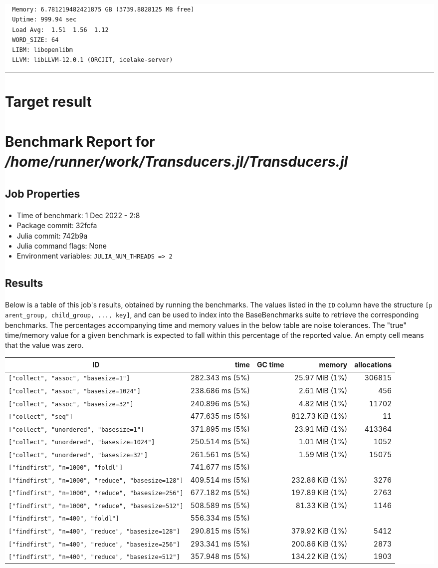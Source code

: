 ```
  Memory: 6.781219482421875 GB (3739.8828125 MB free)
  Uptime: 999.94 sec
  Load Avg:  1.51  1.56  1.12
  WORD_SIZE: 64
  LIBM: libopenlibm
  LLVM: libLLVM-12.0.1 (ORCJIT, icelake-server)
```

---
# Target result
# Benchmark Report for */home/runner/work/Transducers.jl/Transducers.jl*

## Job Properties
* Time of benchmark: 1 Dec 2022 - 2:8
* Package commit: 32fcfa
* Julia commit: 742b9a
* Julia command flags: None
* Environment variables: `JULIA_NUM_THREADS => 2`

## Results
Below is a table of this job's results, obtained by running the benchmarks.
The values listed in the `ID` column have the structure `[parent_group, child_group, ..., key]`, and can be used to
index into the BaseBenchmarks suite to retrieve the corresponding benchmarks.
The percentages accompanying time and memory values in the below table are noise tolerances. The "true"
time/memory value for a given benchmark is expected to fall within this percentage of the reported value.
An empty cell means that the value was zero.

| ID                                                  | time            | GC time | memory          | allocations |
|-----------------------------------------------------|----------------:|--------:|----------------:|------------:|
| `["collect", "assoc", "basesize=1"]`                | 282.343 ms (5%) |         |  25.97 MiB (1%) |      306815 |
| `["collect", "assoc", "basesize=1024"]`             | 238.686 ms (5%) |         |   2.61 MiB (1%) |         456 |
| `["collect", "assoc", "basesize=32"]`               | 240.896 ms (5%) |         |   4.82 MiB (1%) |       11702 |
| `["collect", "seq"]`                                | 477.635 ms (5%) |         | 812.73 KiB (1%) |          11 |
| `["collect", "unordered", "basesize=1"]`            | 371.895 ms (5%) |         |  23.91 MiB (1%) |      413364 |
| `["collect", "unordered", "basesize=1024"]`         | 250.514 ms (5%) |         |   1.01 MiB (1%) |        1052 |
| `["collect", "unordered", "basesize=32"]`           | 261.561 ms (5%) |         |   1.59 MiB (1%) |       15075 |
| `["findfirst", "n=1000", "foldl"]`                  | 741.677 ms (5%) |         |                 |             |
| `["findfirst", "n=1000", "reduce", "basesize=128"]` | 409.514 ms (5%) |         | 232.86 KiB (1%) |        3276 |
| `["findfirst", "n=1000", "reduce", "basesize=256"]` | 677.182 ms (5%) |         | 197.89 KiB (1%) |        2763 |
| `["findfirst", "n=1000", "reduce", "basesize=512"]` | 508.589 ms (5%) |         |  81.33 KiB (1%) |        1146 |
| `["findfirst", "n=400", "foldl"]`                   | 556.334 ms (5%) |         |                 |             |
| `["findfirst", "n=400", "reduce", "basesize=128"]`  | 290.815 ms (5%) |         | 379.92 KiB (1%) |        5412 |
| `["findfirst", "n=400", "reduce", "basesize=256"]`  | 293.341 ms (5%) |         | 200.86 KiB (1%) |        2873 |
| `["findfirst", "n=400", "reduce", "basesize=512"]`  | 357.948 ms (5%) |         | 134.22 KiB (1%) |        1903 |